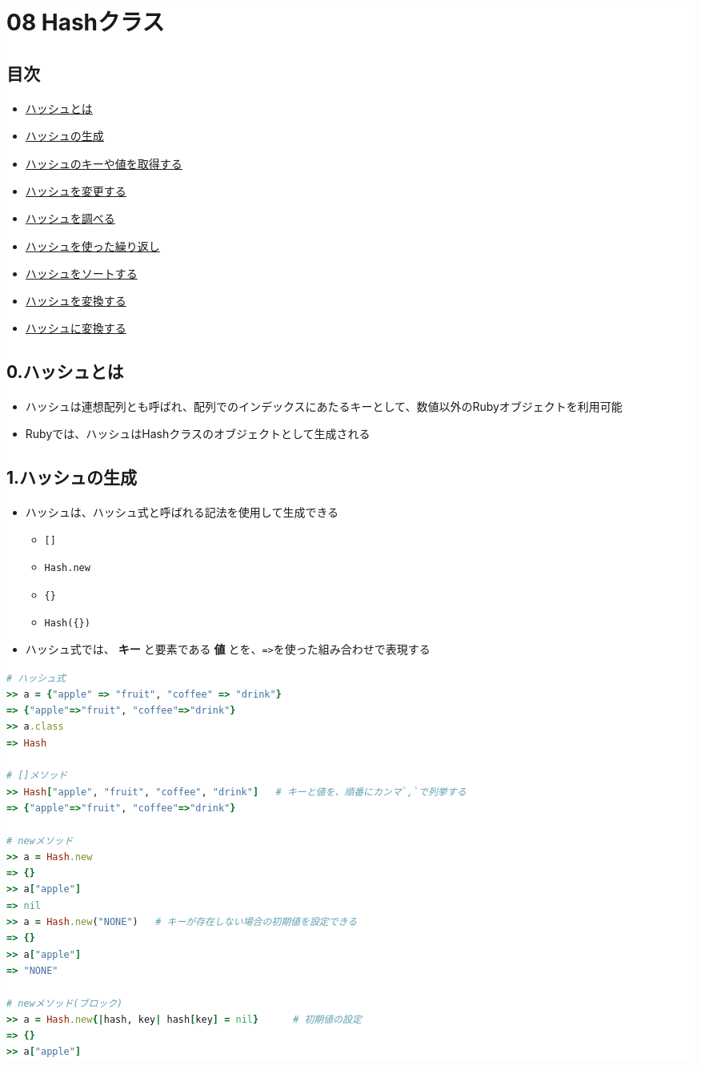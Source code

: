 08 Hashクラス
============

## 目次

* [ハッシュとは](#0ハッシュとは)

* [ハッシュの生成](#1ハッシュの生成)

* [ハッシュのキーや値を取得する](#2ハッシュのキーや値を取得する)

* [ハッシュを変更する](#3ハッシュを変更する)

* [ハッシュを調べる](#4ハッシュを調べる)

* [ハッシュを使った繰り返し](#5ハッシュを使った繰り返し)

* [ハッシュをソートする](#6ハッシュをソートする)

* [ハッシュを変換する](#7ハッシュを変換する)

* [ハッシュに変換する](#8ハッシュに変換する)



## 0.ハッシュとは

* ハッシュは連想配列とも呼ばれ、配列でのインデックスにあたるキーとして、数値以外のRubyオブジェクトを利用可能

* Rubyでは、ハッシュはHashクラスのオブジェクトとして生成される



## 1.ハッシュの生成

* ハッシュは、ハッシュ式と呼ばれる記法を使用して生成できる

  * `[]`

  * `Hash.new`

  * `{}`

  * `Hash({})`

* ハッシュ式では、 **キー** と要素である **値** とを、`=>`を使った組み合わせで表現する

```ruby
# ハッシュ式
>> a = {"apple" => "fruit", "coffee" => "drink"}
=> {"apple"=>"fruit", "coffee"=>"drink"}
>> a.class
=> Hash

# []メソッド
>> Hash["apple", "fruit", "coffee", "drink"]   # キーと値を、順番にカンマ`,`で列挙する
=> {"apple"=>"fruit", "coffee"=>"drink"}

# newメソッド
>> a = Hash.new
=> {}
>> a["apple"]
=> nil
>> a = Hash.new("NONE")   # キーが存在しない場合の初期値を設定できる
=> {}
>> a["apple"]
=> "NONE"

# newメソッド(ブロック)
>> a = Hash.new{|hash, key| hash[key] = nil}      # 初期値の設定
=> {}
>> a["apple"]
```